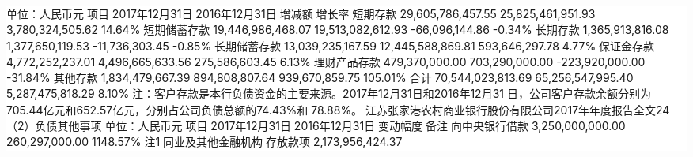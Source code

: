 单位：人民币元
项目
2017年12月31日
2016年12月31日
增减额
增长率
短期存款
29,605,786,457.55
25,825,461,951.93
3,780,324,505.62
14.64%
短期储蓄存款
19,446,986,468.07
19,513,082,612.93
-66,096,144.86
-0.34%
长期存款
1,365,913,816.08
1,377,650,119.53
-11,736,303.45
-0.85%
长期储蓄存款
13,039,235,167.59
12,445,588,869.81
593,646,297.78
4.77%
保证金存款
4,772,252,237.01
4,496,665,633.56
275,586,603.45
6.13%
理财产品存款
479,370,000.00
703,290,000.00
-223,920,000.00
-31.84%
其他存款
1,834,479,667.39
894,808,807.64
939,670,859.75
105.01%
合计
70,544,023,813.69
65,256,547,995.40
5,287,475,818.29
8.10%
注：客户存款是本行负债资金的主要来源。2017年12月31日和2016年12月31
日，公司客户存款余额分别为705.44亿元和652.57亿元，分别占公司负债总额的74.43%和
78.88%。
江苏张家港农村商业银行股份有限公司2017年年度报告全文24（2）负债其他事项
单位：人民币元
项目
2017年12月31日
2016年12月31日
变动幅度
备注
向中央银行借款
3,250,000,000.00
260,297,000.00
1148.57%
注1
同业及其他金融机构
存放款项
2,173,956,424.37